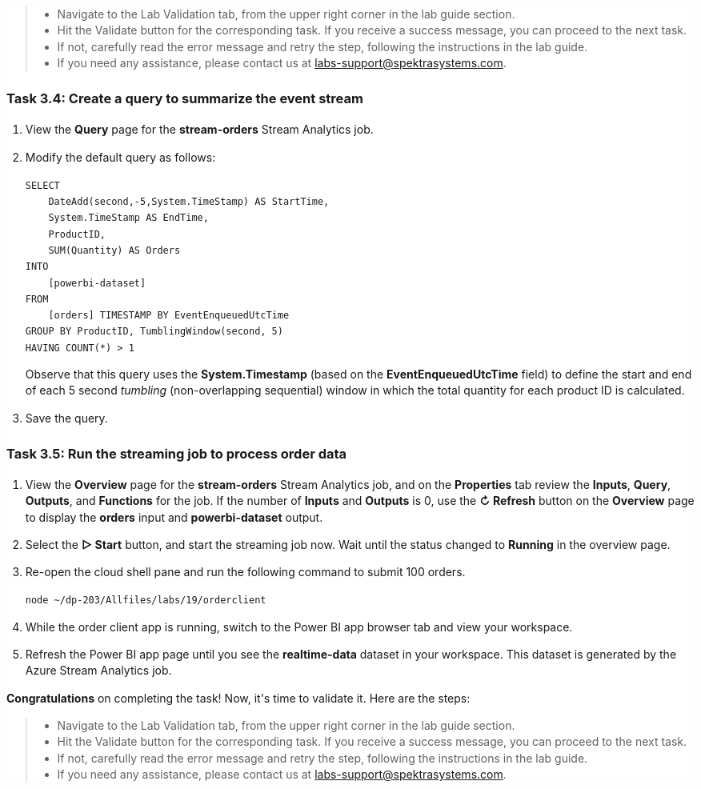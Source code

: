   > - Navigate to the Lab Validation tab, from the upper right corner in the lab guide section.
  > - Hit the Validate button for the corresponding task. If you receive a success message, you can proceed to the next task. 
  > - If not, carefully read the error message and retry the step, following the instructions in the lab guide.
  > - If you need any assistance, please contact us at labs-support@spektrasystems.com.

### Task 3.4: Create a query to summarize the event stream

1. View the **Query** page for the **stream-orders** Stream Analytics job.
2. Modify the default query as follows:

    ```
    SELECT
        DateAdd(second,-5,System.TimeStamp) AS StartTime,
        System.TimeStamp AS EndTime,
        ProductID,
        SUM(Quantity) AS Orders
    INTO
        [powerbi-dataset]
    FROM
        [orders] TIMESTAMP BY EventEnqueuedUtcTime
    GROUP BY ProductID, TumblingWindow(second, 5)
    HAVING COUNT(*) > 1
    ```

    Observe that this query uses the **System.Timestamp** (based on the **EventEnqueuedUtcTime** field) to define the start and end of each 5 second *tumbling* (non-overlapping sequential) window in which the total quantity for each product ID is calculated.

3. Save the query.

### Task 3.5: Run the streaming job to process order data

1. View the **Overview** page for the **stream-orders** Stream Analytics job, and on the **Properties** tab review the **Inputs**, **Query**, **Outputs**, and **Functions** for the job. If the number of **Inputs** and **Outputs** is 0, use the **&#8635; Refresh** button on the **Overview** page to display the **orders** input and **powerbi-dataset** output.
2. Select the **&#9655; Start** button, and start the streaming job now. Wait until the status changed to **Running** in the overview page.
3. Re-open the cloud shell pane and run the following command to submit 100 orders.

    ```
    node ~/dp-203/Allfiles/labs/19/orderclient
    ```

4. While the order client app is running, switch to the Power BI app browser tab and view your workspace.
5. Refresh the Power BI app page until you see the **realtime-data** dataset in your workspace. This dataset is generated by the Azure Stream Analytics job.

  **Congratulations** on completing the task! Now, it's time to validate it. Here are the steps:

  > - Navigate to the Lab Validation tab, from the upper right corner in the lab guide section.
  > - Hit the Validate button for the corresponding task. If you receive a success message, you can proceed to the next task. 
  > - If not, carefully read the error message and retry the step, following the instructions in the lab guide.
  > - If you need any assistance, please contact us at labs-support@spektrasystems.com.
